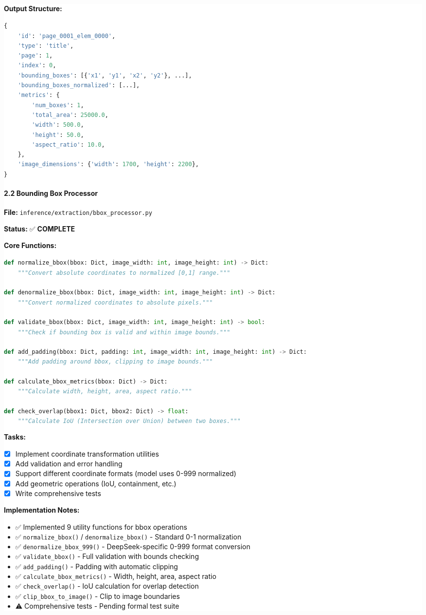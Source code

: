 **Output Structure:**
```python
{
    'id': 'page_0001_elem_0000',
    'type': 'title',
    'page': 1,
    'index': 0,
    'bounding_boxes': [{'x1', 'y1', 'x2', 'y2'}, ...],
    'bounding_boxes_normalized': [...],
    'metrics': {
        'num_boxes': 1,
        'total_area': 25000.0,
        'width': 500.0,
        'height': 50.0,
        'aspect_ratio': 10.0,
    },
    'image_dimensions': {'width': 1700, 'height': 2200},
}
```

#### 2.2 Bounding Box Processor
**File:** `inference/extraction/bbox_processor.py`

**Status:** ✅ **COMPLETE**

**Core Functions:**
```python
def normalize_bbox(bbox: Dict, image_width: int, image_height: int) -> Dict:
    """Convert absolute coordinates to normalized [0,1] range."""

def denormalize_bbox(bbox: Dict, image_width: int, image_height: int) -> Dict:
    """Convert normalized coordinates to absolute pixels."""

def validate_bbox(bbox: Dict, image_width: int, image_height: int) -> bool:
    """Check if bounding box is valid and within image bounds."""

def add_padding(bbox: Dict, padding: int, image_width: int, image_height: int) -> Dict:
    """Add padding around bbox, clipping to image bounds."""

def calculate_bbox_metrics(bbox: Dict) -> Dict:
    """Calculate width, height, area, aspect ratio."""

def check_overlap(bbox1: Dict, bbox2: Dict) -> float:
    """Calculate IoU (Intersection over Union) between two boxes."""
```

**Tasks:**
- [x] Implement coordinate transformation utilities
- [x] Add validation and error handling
- [x] Support different coordinate formats (model uses 0-999 normalized)
- [x] Add geometric operations (IoU, containment, etc.)
- [x] Write comprehensive tests

**Implementation Notes:**
- ✅ Implemented 9 utility functions for bbox operations
- ✅ `normalize_bbox()` / `denormalize_bbox()` - Standard 0-1 normalization
- ✅ `denormalize_bbox_999()` - DeepSeek-specific 0-999 format conversion
- ✅ `validate_bbox()` - Full validation with bounds checking
- ✅ `add_padding()` - Padding with automatic clipping
- ✅ `calculate_bbox_metrics()` - Width, height, area, aspect ratio
- ✅ `check_overlap()` - IoU calculation for overlap detection
- ✅ `clip_bbox_to_image()` - Clip to image boundaries
- ⚠️ Comprehensive tests - Pending formal test suite
